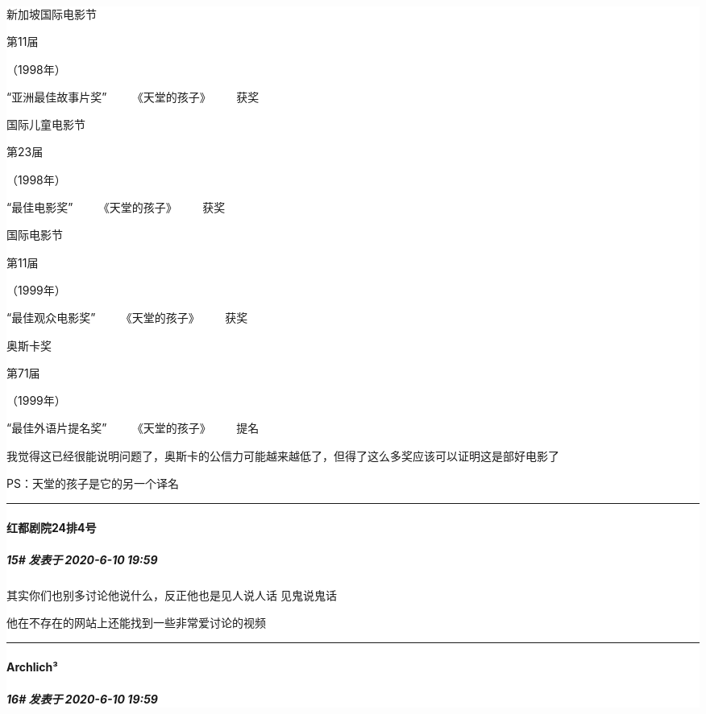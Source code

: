 新加坡国际电影节        

第11届

（1998年）

“亚洲最佳故事片奖”        《天堂的孩子》        获奖

国际儿童电影节        

第23届

（1998年）

“最佳电影奖”        《天堂的孩子》        获奖

国际电影节        

第11届

（1999年）

“最佳观众电影奖”        《天堂的孩子》        获奖

奥斯卡奖

第71届

（1999年）

“最佳外语片提名奖”        《天堂的孩子》        提名


我觉得这已经很能说明问题了，奥斯卡的公信力可能越来越低了，但得了这么多奖应该可以证明这是部好电影了


PS：天堂的孩子是它的另一个译名







-----

####  红都剧院24排4号  
##### 15#       发表于 2020-6-10 19:59




其实你们也别多讨论他说什么，反正他也是见人说人话 见鬼说鬼话


他在不存在的网站上还能找到一些非常爱讨论的视频







-----

####  Archlich³  
##### 16#       发表于 2020-6-10 19:59
